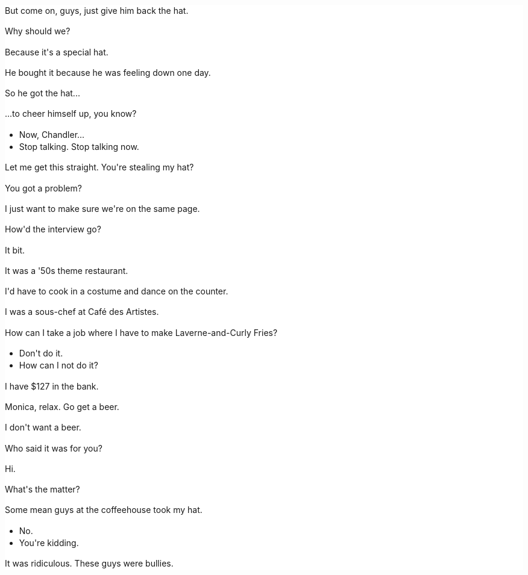 But come on, guys,
just give him back the hat.

Why should we?

Because it's a special hat.

He bought it because
he was feeling down one day.

So he got the hat...

...to cheer himself up, you know?

- Now, Chandler...
- Stop talking. Stop talking now.

Let me get this straight.
You're stealing my hat?

You got a problem?

I just want to make sure
we're on the same page.

How'd the interview go?

It bit.

It was a '50s theme restaurant.

I'd have to cook in a costume
and dance on the counter.

I was a sous-chef
at Café des Artistes.

How can I take a job where I have
to make Laverne-and-Curly Fries?

- Don't do it.
- How can I not do it?

I have $127 in the bank.

Monica, relax. Go get a beer.

I don't want a beer.

Who said it was for you?

Hi.

What's the matter?

Some mean guys at the coffeehouse
took my hat.

- No.
- You're kidding.

It was ridiculous.
These guys were bullies.
